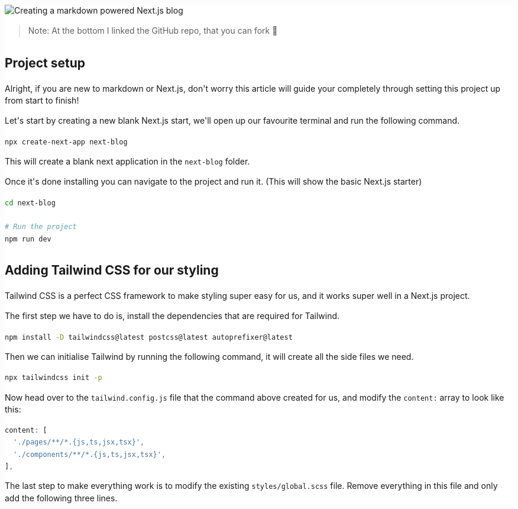 ![Creating a markdown powered Next.js blog](https://cdn.hashnode.com/res/hashnode/image/upload/v1642952296332/Ypo9GKZkV.gif)

> Note: At the bottom I linked the GitHub repo, that you can fork 🥳

## Project setup

Alright, if you are new to markdown or Next.js, don't worry this article will guide your completely through setting this project up from start to finish!

Let's start by creating a new blank Next.js start, we'll open up our favourite terminal and run the following command.

```bash
npx create-next-app next-blog
```

This will create a blank next application in the `next-blog` folder.

Once it's done installing you can navigate to the project and run it. (This will show the basic Next.js starter)

```bash
cd next-blog

# Run the project
npm run dev
```

## Adding Tailwind CSS for our styling

Tailwind CSS is a perfect CSS framework to make styling super easy for us, and it works super well in a Next.js project.

The first step we have to do is, install the dependencies that are required for Tailwind.

```bash
npm install -D tailwindcss@latest postcss@latest autoprefixer@latest
```

Then we can initialise Tailwind by running the following command, it will create all the side files we need.

```bash
npx tailwindcss init -p
```

Now head over to the `tailwind.config.js` file that the command above created for us, and modify the `content:` array to look like this:

```js
content: [
  './pages/**/*.{js,ts,jsx,tsx}',
  './components/**/*.{js,ts,jsx,tsx}',
],
```

The last step to make everything work is to modify the existing `styles/global.scss` file.
Remove everything in this file and only add the following three lines.

